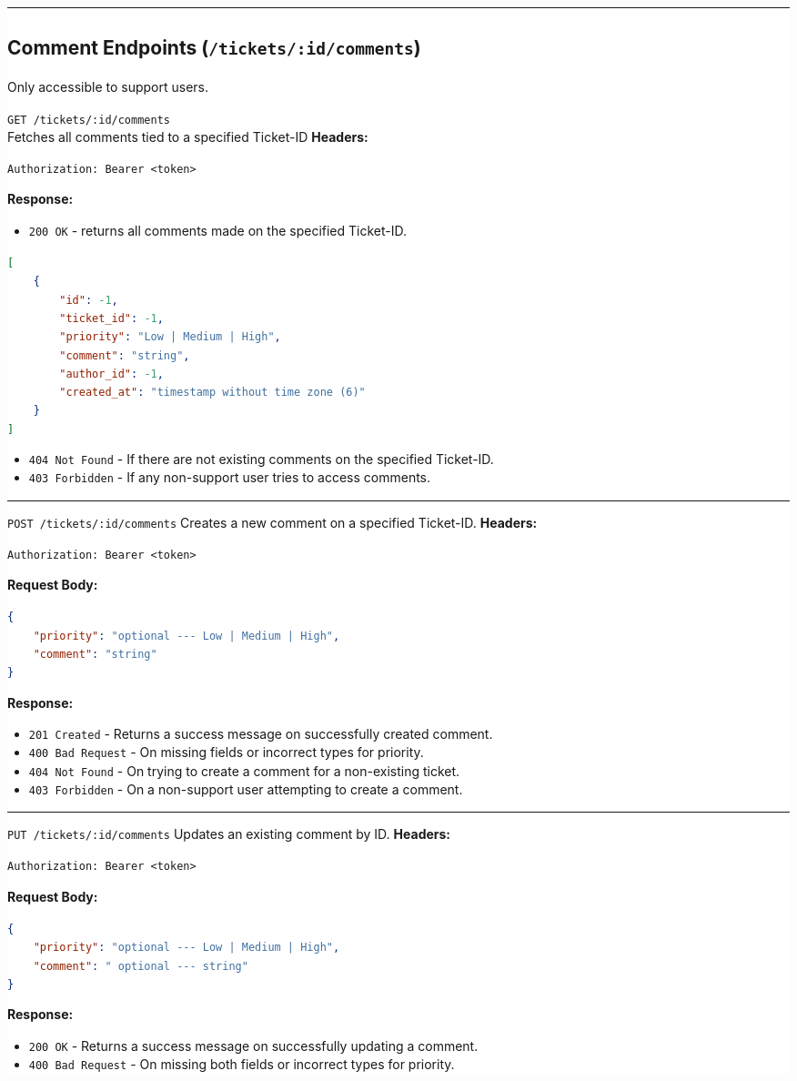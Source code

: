 -----

## Comment Endpoints (`/tickets/:id/comments`)
Only accessible to support users.

`GET /tickets/:id/comments`     
Fetches all comments tied to a specified Ticket-ID
**Headers:**
```http
Authorization: Bearer <token>
```
**Response:**
- `200 OK` - returns all comments made on the specified Ticket-ID.
``` json
[
    {
        "id": -1,
        "ticket_id": -1,
        "priority": "Low | Medium | High",
        "comment": "string",
        "author_id": -1,
        "created_at": "timestamp without time zone (6)"
    }
]
```
- `404 Not Found` - If there are not existing comments on the specified Ticket-ID.
- `403 Forbidden` - If any non-support user tries to access comments.


-----
`POST /tickets/:id/comments`
Creates a new comment on a specified Ticket-ID.
**Headers:**
```http
Authorization: Bearer <token>
```
**Request Body:**
```json 
{
    "priority": "optional --- Low | Medium | High",
    "comment": "string"
}
```
**Response:**
- `201 Created` - Returns a success message on successfully created comment.
- `400 Bad Request` - On missing fields or incorrect types for priority.
- `404 Not Found` - On trying to create a comment for a non-existing ticket.
- `403 Forbidden` - On a non-support user attempting to create a comment.

-----
`PUT /tickets/:id/comments`
Updates an existing comment by ID.
**Headers:**
```http
Authorization: Bearer <token>
```
**Request Body:**
```json
{
    "priority": "optional --- Low | Medium | High",
    "comment": " optional --- string"
}
```
**Response:**
- `200 OK` - Returns a success message on successfully updating a comment.
- `400 Bad Request` - On missing both fields or incorrect types for priority.